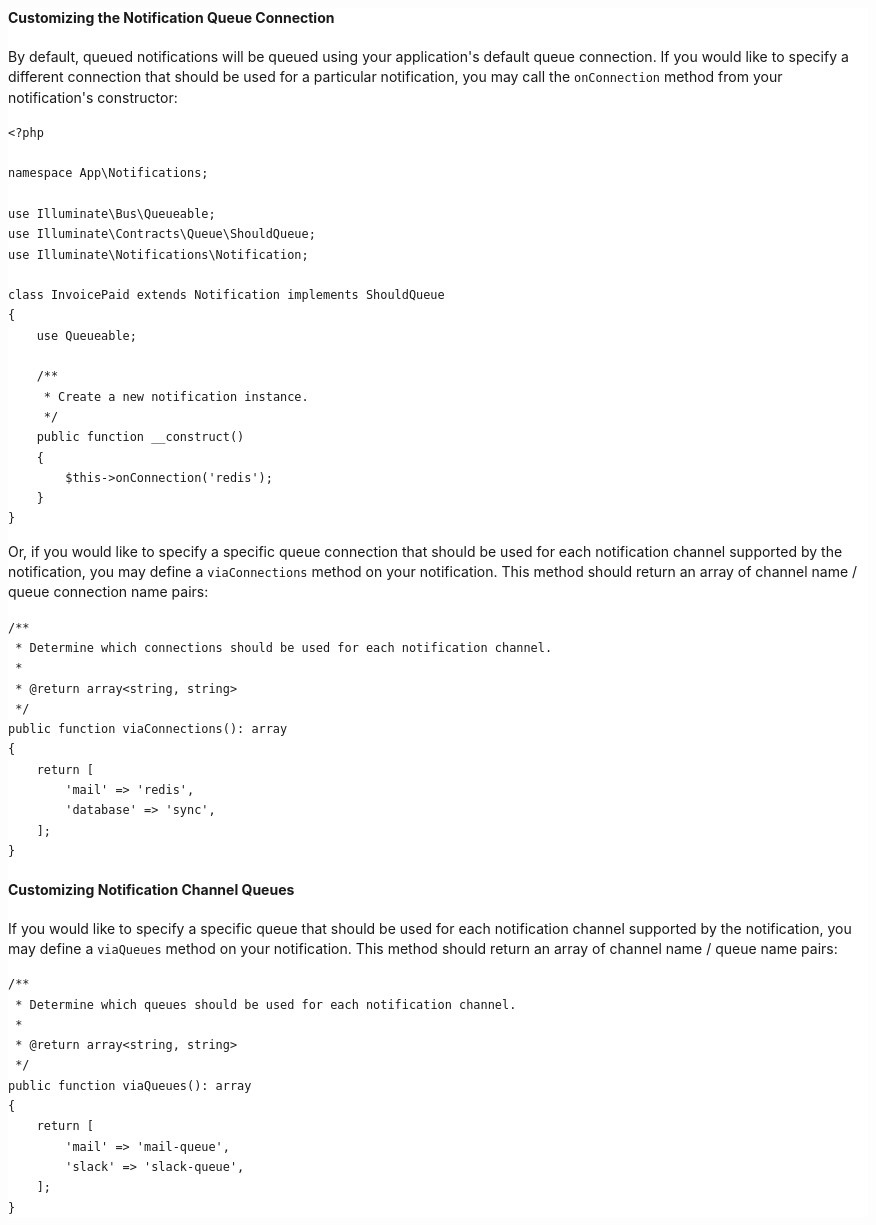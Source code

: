 <a name="customizing-the-notification-queue-connection"></a>
#### Customizing the Notification Queue Connection

By default, queued notifications will be queued using your application's default queue connection. If you would like to specify a different connection that should be used for a particular notification, you may call the `onConnection` method from your notification's constructor:

    <?php

    namespace App\Notifications;

    use Illuminate\Bus\Queueable;
    use Illuminate\Contracts\Queue\ShouldQueue;
    use Illuminate\Notifications\Notification;

    class InvoicePaid extends Notification implements ShouldQueue
    {
        use Queueable;

        /**
         * Create a new notification instance.
         */
        public function __construct()
        {
            $this->onConnection('redis');
        }
    }

Or, if you would like to specify a specific queue connection that should be used for each notification channel supported by the notification, you may define a `viaConnections` method on your notification. This method should return an array of channel name / queue connection name pairs:

    /**
     * Determine which connections should be used for each notification channel.
     *
     * @return array<string, string>
     */
    public function viaConnections(): array
    {
        return [
            'mail' => 'redis',
            'database' => 'sync',
        ];
    }

<a name="customizing-notification-channel-queues"></a>
#### Customizing Notification Channel Queues

If you would like to specify a specific queue that should be used for each notification channel supported by the notification, you may define a `viaQueues` method on your notification. This method should return an array of channel name / queue name pairs:

    /**
     * Determine which queues should be used for each notification channel.
     *
     * @return array<string, string>
     */
    public function viaQueues(): array
    {
        return [
            'mail' => 'mail-queue',
            'slack' => 'slack-queue',
        ];
    }

